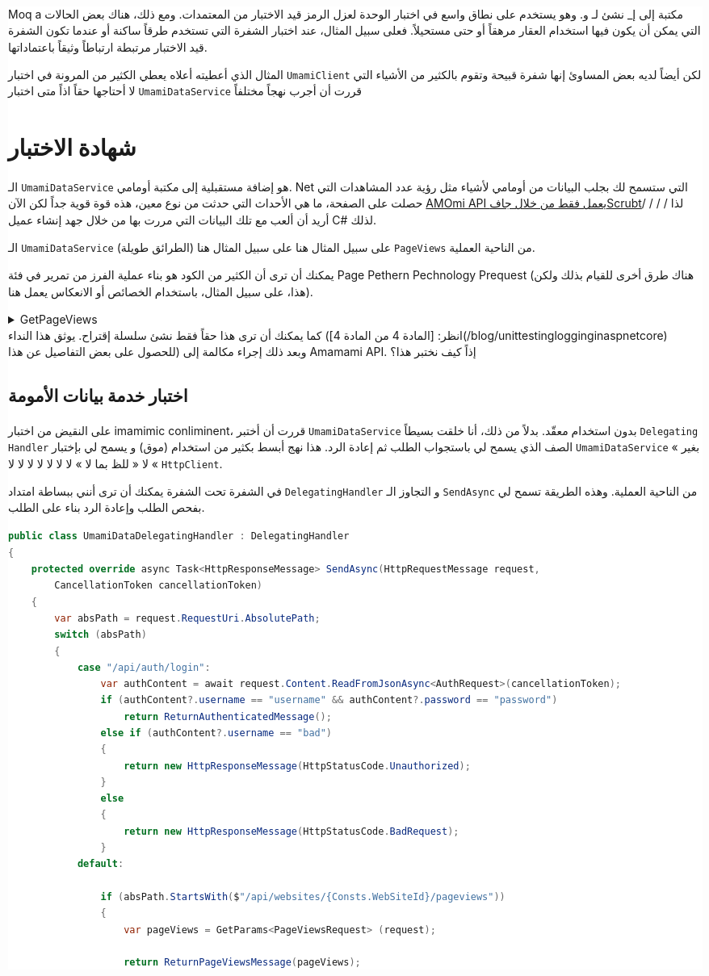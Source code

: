 Moq a مكتبة إلى إ_ نشئ لـ و. وهو يستخدم على نطاق واسع في اختبار الوحدة لعزل الرمز قيد الاختبار من المعتمدات. ومع ذلك، هناك بعض الحالات التي يمكن أن يكون فيها استخدام العقار مرهقاً أو حتى مستحيلاً. فعلى سبيل المثال، عند اختبار الشفرة التي تستخدم طرقاً ساكنة أو عندما تكون الشفرة قيد الاختبار مرتبطة ارتباطاً وثيقاً باعتماداتها.

المثال الذي أعطيته أعلاه يعطي الكثير من المرونة في اختبار `UmamiClient` لكن أيضاً لديه بعض المساوئ إنها شفرة قبيحة وتقوم بالكثير من الأشياء التي لا أحتاجها حقاً اذاً متى اختبار `UmamiDataService` قررت أن أجرب نهجاً مختلفاً

# شهادة الاختبار

الـ `UmamiDataService` هو إضافة مستقبلية إلى مكتبة أومامي. Net التي ستسمح لك بجلب البيانات من أومامي لأشياء مثل رؤية عدد المشاهدات التي حصلت على الصفحة، ما هي الأحداث التي حدثت من نوع معين، هذه قوة قوية جداً لكن الآن [AMOmi API يعمل فقط من خلال جافScrubt](https://umami.is/docs/api/website-stats)/ / / / لذا أريد أن ألعب مع تلك البيانات التي مررت بها من خلال جهد إنشاء عميل C# لذلك.

الـ `UmamiDataService` (الطرائق طويلة) على سبيل المثال هنا على سبيل المثال هنا `PageViews` من الناحية العملية.

يمكنك أن ترى أن الكثير من الكود هو بناء عملية الفرز من تمرير في فئة Page Pethern Pechnology Prequest (هناك طرق أخرى للقيام بذلك ولكن هذا، على سبيل المثال، باستخدام الخصائص أو الانعكاس يعمل هنا).

<details><summary>GetPageViews</summary></details>
كما يمكنك أن ترى هذا حقاً فقط نشئ سلسلة إقتراح. يوثق هذا النداء (انظر: [المادة 4 من المادة 4](/blog/unittestinglogginginaspnetcore) للحصول على بعض التفاصيل عن هذا) وبعد ذلك إجراء مكالمة إلى Amamami API. إذاً كيف نختبر هذا؟

## اختبار خدمة بيانات الأمومة

على النقيض من اختبار imamimic conliminent، قررت أن أختبر `UmamiDataService` بدون استخدام معقّد. بدلاً من ذلك، أنا خلقت بسيطاً `DelegatingHandler` الصف الذي يسمح لي باستجواب الطلب ثم إعادة الرد. هذا نهج أبسط بكثير من استخدام (موق) و يسمح لي بإختبار `UmamiDataService` « بغير » لا « للظ بما لا » لا لا لا لا لا لا لا `HttpClient`.

في الشفرة تحت الشفرة يمكنك أن ترى أنني ببساطة امتداد `DelegatingHandler` و التجاوز الـ `SendAsync` من الناحية العملية. وهذه الطريقة تسمح لي بفحص الطلب وإعادة الرد بناء على الطلب.

```csharp
public class UmamiDataDelegatingHandler : DelegatingHandler
{
    protected override async Task<HttpResponseMessage> SendAsync(HttpRequestMessage request,
        CancellationToken cancellationToken)
    {
        var absPath = request.RequestUri.AbsolutePath;
        switch (absPath)
        {
            case "/api/auth/login":
                var authContent = await request.Content.ReadFromJsonAsync<AuthRequest>(cancellationToken);
                if (authContent?.username == "username" && authContent?.password == "password")
                    return ReturnAuthenticatedMessage();
                else if (authContent?.username == "bad")
                {
                    return new HttpResponseMessage(HttpStatusCode.Unauthorized);
                }
                else
                {
                    return new HttpResponseMessage(HttpStatusCode.BadRequest);
                }
            default:

                if (absPath.StartsWith($"/api/websites/{Consts.WebSiteId}/pageviews"))
                {
                    var pageViews = GetParams<PageViewsRequest> (request);
                  
                    return ReturnPageViewsMessage(pageViews);
```